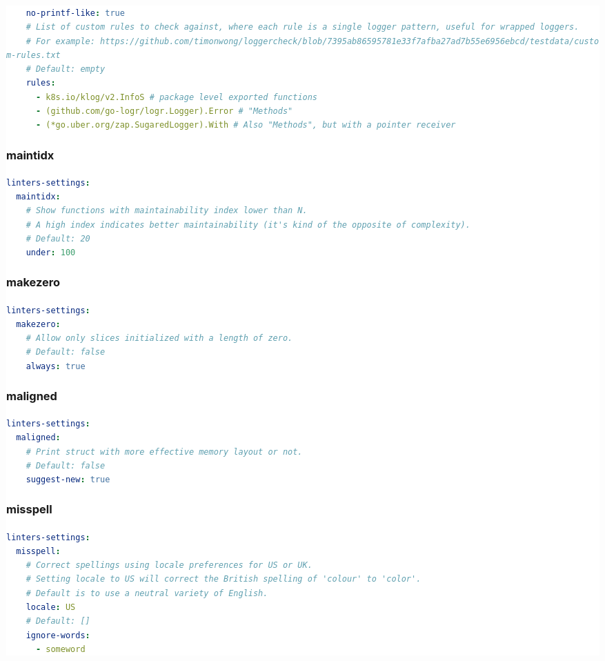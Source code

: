 ```yaml
    no-printf-like: true
    # List of custom rules to check against, where each rule is a single logger pattern, useful for wrapped loggers.
    # For example: https://github.com/timonwong/loggercheck/blob/7395ab86595781e33f7afba27ad7b55e6956ebcd/testdata/custom-rules.txt
    # Default: empty
    rules:
      - k8s.io/klog/v2.InfoS # package level exported functions
      - (github.com/go-logr/logr.Logger).Error # "Methods"
      - (*go.uber.org/zap.SugaredLogger).With # Also "Methods", but with a pointer receiver
```

### maintidx

```yaml
linters-settings:
  maintidx:
    # Show functions with maintainability index lower than N.
    # A high index indicates better maintainability (it's kind of the opposite of complexity).
    # Default: 20
    under: 100
```

### makezero

```yaml
linters-settings:
  makezero:
    # Allow only slices initialized with a length of zero.
    # Default: false
    always: true
```

### maligned

```yaml
linters-settings:
  maligned:
    # Print struct with more effective memory layout or not.
    # Default: false
    suggest-new: true
```

### misspell

```yaml
linters-settings:
  misspell:
    # Correct spellings using locale preferences for US or UK.
    # Setting locale to US will correct the British spelling of 'colour' to 'color'.
    # Default is to use a neutral variety of English.
    locale: US
    # Default: []
    ignore-words:
      - someword
```
